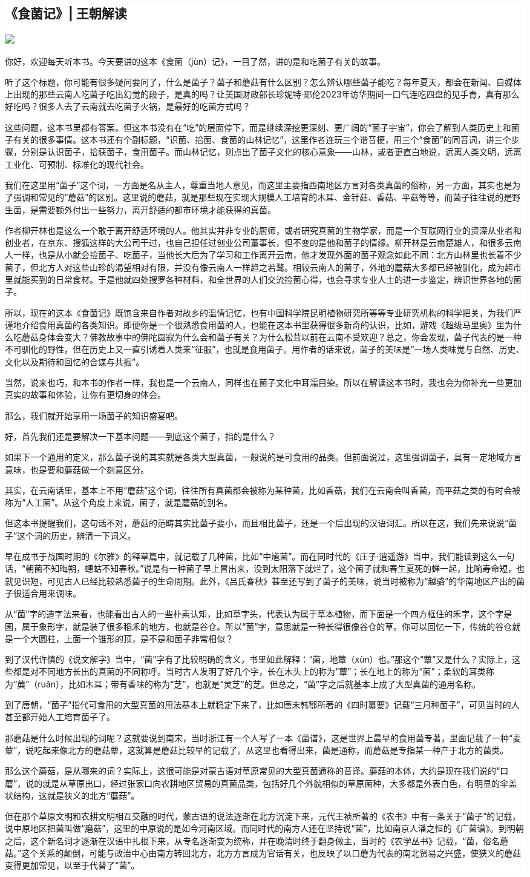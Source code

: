 ## 《食菌记》| 王朝解读

<img  src="https://piccdn2.umiwi.com/uploader/image/ddarticle/2024081115/1850447038408600856/081115.jpeg" width="2636"/>



你好，欢迎每天听本书。今天要讲的这本《食菌（jùn）记》，一目了然，讲的是和吃菌子有关的故事。

听了这个标题，你可能有很多疑问要问了，什么是菌子？菌子和蘑菇有什么区别？怎么辨认哪些菌子能吃？每年夏天，都会在新闻、自媒体上出现的那些云南人吃菌子吃出幻觉的段子，是真的吗？让美国财政部长珍妮特·耶伦2023年访华期间一口气连吃四盘的见手青，真有那么好吃吗？很多人去了云南就去吃菌子火锅，是最好的吃菌方式吗？

这些问题，这本书里都有答案。但这本书没有在“吃”的层面停下，而是继续深挖更深刻、更广阔的“菌子宇宙”，你会了解到人类历史上和菌子有关的很多事情。这本书还有个副标题，“识菌、拾菌、食菌的山林记忆”，这里作者连玩三个谐音梗，用三个“食菌”的同音词，讲三个步骤，分别是认识菌子，拾获菌子，食用菌子。而山林记忆，则点出了菌子文化的核心意象——山林，或者更直白地说，远离人类文明，远离工业化、可预制、标准化的现代社会。

我们在这里用“菌子”这个词，一方面是名从主人，尊重当地人意见，而这里主要指西南地区方言对各类真菌的俗称，另一方面，其实也是为了强调和常见的“蘑菇”的区别。这里说的蘑菇，就是那些现在实现大规模人工培育的木耳、金针菇、香菇、平菇等等，而菌子往往说的是野生菌，是需要额外付出一些努力，离开舒适的都市环境才能获得的真菌。

作者柳开林也是这么一个敢于离开舒适环境的人。他其实并非专业的厨师，或者研究真菌的生物学家，而是一个互联网行业的资深从业者和创业者，在京东、搜狐这样的大公司干过，也自己担任过创业公司董事长，但不变的是他和菌子的情缘。柳开林是云南楚雄人，和很多云南人一样，也是从小就会捡菌子、吃菌子，当他长大后为了学习和工作离开云南，他才发现外面的菌子观念如此不同：北方山林里也长着不少菌子，但北方人对这些山珍的渴望相对有限，并没有像云南人一样趋之若鹜。相较云南人的菌子，外地的蘑菇大多都已经被驯化，成为超市里就能买到的日常食材。于是他就四处搜罗各种材料，和全世界的人们交流捡菌心得，也会寻求专业人士的进一步鉴定，辨识世界各地的菌子。

所以，现在的这本《食菌记》既饱含来自作者对故乡的温情记忆，也有中国科学院昆明植物研究所等等专业研究机构的科学把关，为我们严谨地介绍食用真菌的各类知识。即便你是一个很熟悉食用菌的人，也能在这本书里获得很多新奇的认识，比如，游戏《超级马里奥》里为什么吃蘑菇身体会变大？佛教故事中的佛陀圆寂为什么会和菌子有关？为什么松茸以前在云南不受欢迎？总之，你会发现，菌子代表的是一种不可驯化的野性，但在历史上又一直引诱着人类来“征服”，也就是食用菌子。用作者的话来说，菌子的美味是“一场人类味觉与自然、历史、文化以及期待和回忆的合谋与共振”。

当然，说来也巧，和本书的作者一样，我也是一个云南人，同样也在菌子文化中耳濡目染。所以在解读这本书时，我也会为你补充一些更加真实的故事和体验，让你有更切身的体会。

那么，我们就开始享用一场菌子的知识盛宴吧。



好，首先我们还是要解决一下基本问题——到底这个菌子，指的是什么？

如果下一个通用的定义，那么菌子说的其实就是各类大型真菌，一般说的是可食用的品类。但前面说过，这里强调菌子，具有一定地域方言意味，也是要和蘑菇做一个刻意区分。

其实，在云南话里，基本上不用“蘑菇”这个词，往往所有真菌都会被称为某种菌，比如香菇，我们在云南会叫香菌，而平菇之类的有时会被称为“人工菌”。从这个角度上来说，菌子，就是蘑菇的别名。

但这本书提醒我们，这句话不对，蘑菇的范畴其实比菌子要小，而且相比菌子，还是一个后出现的汉语词汇。所以在这，我们先来说说“菌子”这个词的历史，辨清一下词义。

早在成书于战国时期的《尔雅》的释草篇中，就记载了几种菌，比如“中馗菌”。而在同时代的《庄子·逍遥游》当中，我们能读到这么一句话，“朝菌不知晦朔，蟪蛄不知春秋。”说是有一种菌子早上冒出来，没到太阳落下就烂了，这个菌子就和春生夏死的蝉一起，比喻寿命短，也就见识短，可见古人已经比较熟悉菌子的生命周期。此外，《吕氏春秋》甚至还写到了菌子的美味，说当时被称为“越骆”的华南地区产出的菌子很适合用来调味。

从“菌”字的造字法来看，也能看出古人的一些朴素认知，比如草字头，代表认为属于草本植物，而下面是一个四方框住的禾字，这个字是囷，属于象形字，就是装了很多稻禾的地方，也就是谷仓。所以“菌”字，意思就是一种长得很像谷仓的草。你可以回忆一下，传统的谷仓就是一个大圆柱，上面一个锥形的顶，是不是和菌子非常相似？

到了汉代许慎的《说文解字》当中，“菌”字有了比较明确的含义，书里如此解释：“菌，地蕈（xùn）也。”那这个“蕈”又是什么？实际上，这些都是对不同地方长出的真菌的不同称呼。当时古人发明了好几个字，长在木头上的称为“蕈”；长在地上的称为“菌”；柔软的耳类称为“䓴”（ruǎn），比如木耳；带有香味的称为“芝”，也就是“灵芝”的芝。但总之，“菌”字之后就基本上成了大型真菌的通用名称。

到了唐朝，“菌子”指代可食用的大型真菌的用法基本上就稳定下来了，比如唐末韩鄂所著的《四时纂要》记载“三月种菌子”，可见当时的人甚至都开始人工培育菌子了。

那蘑菇是什么时候出现的词呢？这就要说到南宋，当时浙江有一个人写了一本《菌谱》，这是世界上最早的食用菌专著，里面记载了一种“麦蕈”，说吃起来像北方的蘑菇蕈，这就算是蘑菇比较早的记载了。从这里也看得出来，菌是通称，而蘑菇是专指某一种产于北方的菌类。

那么这个蘑菇，是从哪来的词？实际上，这很可能是对蒙古语对草原常见的大型真菌通称的音译。蘑菇的本体，大约是现在我们说的“口蘑”，说的就是从草原出口，经过张家口向农耕地区贸易的真菌品类，包括好几个外貌相似的草原菌种，大多都是外表白色，有明显的伞盖状结构，这就是狭义的北方“蘑菇”。

但在那个草原文明和农耕文明相互交融的时代，蒙古语的说法逐渐在北方沉淀下来，元代王祯所著的《农书》中有一条关于“菌子”的记载，说中原地区把菌叫做“磨菇”，这里的中原说的是如今河南区域。而同时代的南方人还在坚持说“菌”，比如南京人潘之恒的《广菌谱》。到明朝之后，这个新名词才逐渐在汉语中扎根下来，从专名逐渐变为统称，并在晚清时终于翻身做主，当时的《农学丛书》记载，“菌，俗名蘑菇。”这个关系的颠倒，可能与政治中心由南方转回北方，北方方言成为官话有关，也反映了以口蘑为代表的南北贸易之兴盛，使狭义的蘑菇变得更加常见，以至于代替了“菌”。
